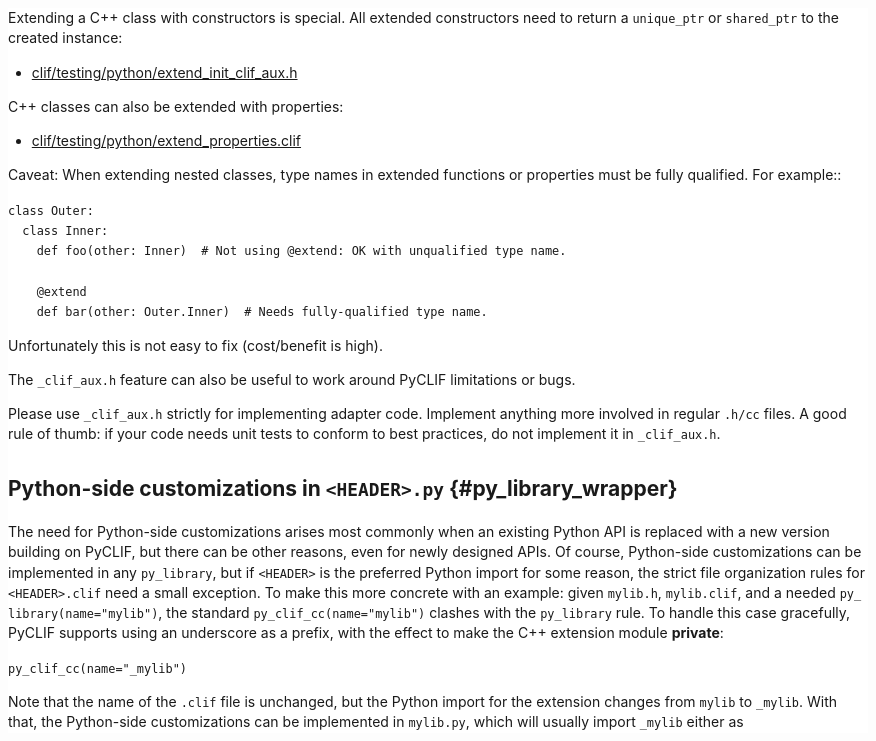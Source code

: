 Extending a C++ class with constructors is special. All extended constructors
need to return a `unique_ptr` or `shared_ptr` to the created instance:

*   [clif/testing/python/extend_init_clif_aux.h](
    ../testing/python/extend_init_clif_aux.h)

C++ classes can also be extended with properties:

*   [clif/testing/python/extend_properties.clif](
    ../testing/python/extend_properties.clif)

Caveat: When extending nested classes, type names in extended functions or
properties must be fully qualified. For example::

```
class Outer:
  class Inner:
    def foo(other: Inner)  # Not using @extend: OK with unqualified type name.

    @extend
    def bar(other: Outer.Inner)  # Needs fully-qualified type name.
```

Unfortunately this is not easy to fix (cost/benefit is high).

The `_clif_aux.h` feature can also be useful to work around PyCLIF limitations
or bugs.

Please use `_clif_aux.h` strictly for implementing adapter code.
Implement anything more involved in regular `.h/cc` files. A good rule of
thumb: if your code needs unit tests to conform to best practices, do not
implement it in `_clif_aux.h`.

## Python-side customizations in `<HEADER>.py` {#py_library_wrapper}

The need for Python-side customizations arises most commonly when an
existing Python API is replaced with a new version building on PyCLIF,
but there can be other reasons, even for newly designed APIs. Of course,
Python-side customizations can be implemented in any `py_library`, but if
`<HEADER>` is the preferred Python import for some reason, the strict file
organization rules for `<HEADER>.clif` need a small exception. To make this
more concrete with an example: given `mylib.h`, `mylib.clif`, and a needed
`py_library(name="mylib")`, the standard `py_clif_cc(name="mylib")` clashes
with the `py_library` rule. To handle this case gracefully, PyCLIF supports
using an underscore as a prefix, with the effect to make the C++ extension
module **private**:

  ```build
  py_clif_cc(name="_mylib")
  ```

Note that the name of the `.clif` file is unchanged, but the Python import for
the extension changes from `mylib` to `_mylib`. With that, the Python-side
customizations can be implemented in `mylib.py`, which will usually import
`_mylib` either as
